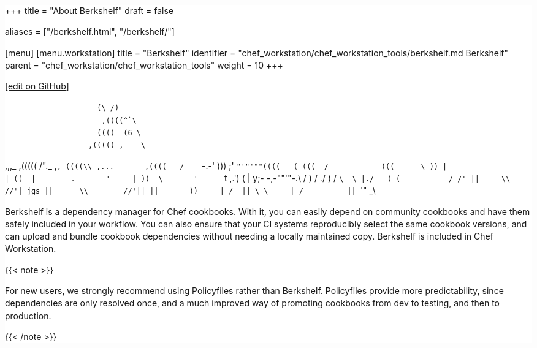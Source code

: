 +++
title = "About Berkshelf"
draft = false

aliases = ["/berkshelf.html", "/berkshelf/"]

[menu]
  [menu.workstation]
    title = "Berkshelf"
    identifier = "chef_workstation/chef_workstation_tools/berkshelf.md Berkshelf"
    parent = "chef_workstation/chef_workstation_tools"
    weight = 10
+++

[\[edit on GitHub\]](https://github.com/chef/chef-workstation/blob/master/www/content/workstation/berkshelf.md)

                        _(\_/)
                          ,((((^`\
                         ((((  (6 \
                       ,((((( ,    \
   ,,,_              ,(((((  /"._  ,`,
  ((((\\ ,...       ,((((   /    `-.-'
  )))  ;'    `"'"'""((((   (
 (((  /            (((      \
  )) |                      |
 ((  |        .       '     |
 ))  \     _ '      `t   ,.')
 (   |   y;- -,-""'"-.\   \/
 )   / ./  ) /         `\  \
    |./   ( (           / /'
    ||     \\          //'|
jgs ||      \\       _//'||
    ||       ))     |_/  ||
    \_\     |_/          ||
    `'"                  \_\

Berkshelf is a dependency manager for Chef cookbooks. With it, you can
easily depend on community cookbooks and have them safely included in
your workflow. You can also ensure that your CI systems reproducibly
select the same cookbook versions, and can upload and bundle cookbook
dependencies without needing a locally maintained copy. Berkshelf is
included in Chef Workstation.

{{< note >}}

For new users, we strongly recommend using
[Policyfiles](/policyfile/) rather than Berkshelf. Policyfiles
provide more predictability, since dependencies are only resolved once,
and a much improved way of promoting cookbooks from dev to testing, and
then to production.

{{< /note >}}
